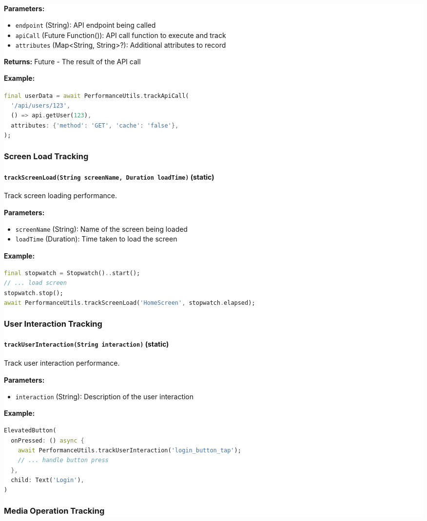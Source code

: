 **Parameters:**
- `endpoint` (String): API endpoint being called
- `apiCall` (Future<T> Function()): API call function to execute and track
- `attributes` (Map<String, String>?): Additional attributes to record

**Returns:** Future<T> - The result of the API call

**Example:**
```dart
final userData = await PerformanceUtils.trackApiCall(
  '/api/users/123',
  () => api.getUser(123),
  attributes: {'method': 'GET', 'cache': 'false'},
);
```

### Screen Load Tracking

#### `trackScreenLoad(String screenName, Duration loadTime)` (static)
Track screen loading performance.

**Parameters:**
- `screenName` (String): Name of the screen being loaded
- `loadTime` (Duration): Time taken to load the screen

**Example:**
```dart
final stopwatch = Stopwatch()..start();
// ... load screen
stopwatch.stop();
await PerformanceUtils.trackScreenLoad('HomeScreen', stopwatch.elapsed);
```

### User Interaction Tracking

#### `trackUserInteraction(String interaction)` (static)
Track user interaction performance.

**Parameters:**
- `interaction` (String): Description of the user interaction

**Example:**
```dart
ElevatedButton(
  onPressed: () async {
    await PerformanceUtils.trackUserInteraction('login_button_tap');
    // ... handle button press
  },
  child: Text('Login'),
)
```

### Media Operation Tracking
